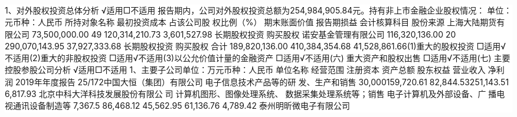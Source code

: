 1、对外股权投资总体分析
√适用□不适用
报告期内，公司对外股权投资总额为254,984,905.84元。持有非上市金融企业股权情况：
单位：元币种：人民币
所持对象名称
最初投资成本
占该公司股
权比例（%）
期末账面价值
报告期损益
会计核算科目
股份来源
上海大陆期货有限公司
73,500,000.00
49
120,314,210.73
3,601,527.98
长期股权投资
购买股权
诺安基金管理有限公司
116,320,136.00
20
290,070,143.95
37,927,333.68
长期股权投资
购买股权
合计
189,820,136.00
410,384,354.68
41,528,861.66(1)重大的股权投资
□适用√不适用(2)重大的非股权投资
□适用√不适用(3)以公允价值计量的金融资产
□适用√不适用(六)
重大资产和股权出售
□适用√不适用(七)
主要控股参股公司分析
√适用□不适用
1、主要子公司单位：万元币种：人民币
单位名称
经营范围
注册资本
资产总额
股东权益
营业收入
净利润
2019年年度报告
25/172中国大恒（集团）有限公司
电子信息技术产品等的研
发、生产和销售
30,000159,720.61
82,844.53251,143.51
6,817.93
北京中科大洋科技发展股份有限公
司
计算机图形、图像处理系统、
数据采集处理系统等；销售
电子计算机及外部设备、广
播电视通讯设备制造等
7,367.5
86,468.12
45,562.95
61,136.76
4,789.42
泰州明昕微电子有限公司